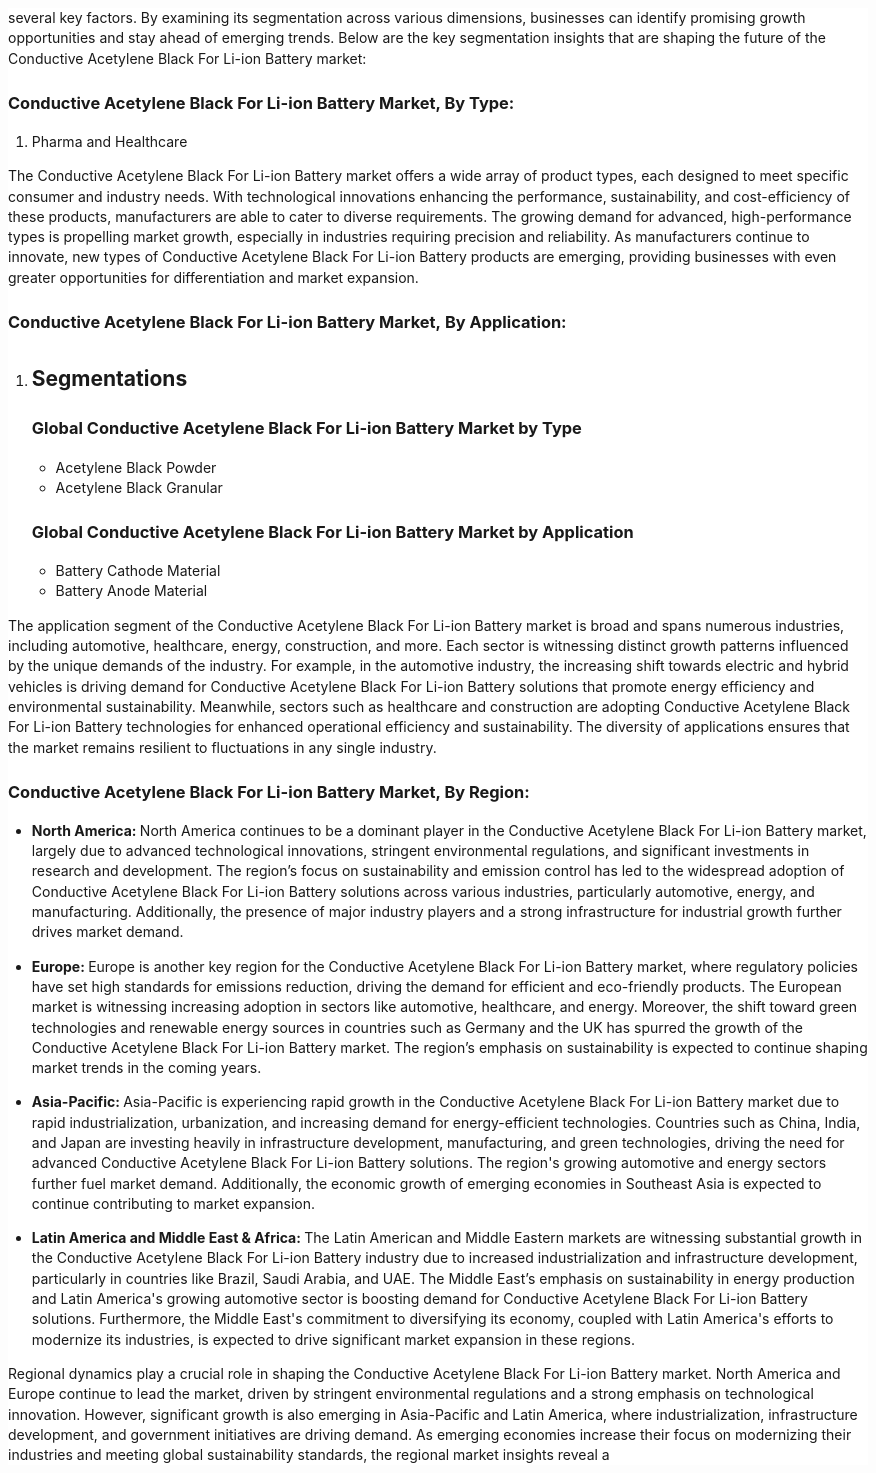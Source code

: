 several key factors. By examining its segmentation across various dimensions, businesses can identify promising growth opportunities and stay ahead of emerging trends. Below are the key segmentation insights that are shaping the future of the Conductive Acetylene Black For Li-ion Battery market:</p><h3><strong>Conductive Acetylene Black For Li-ion Battery Market, By Type:<br /></strong></h3><ol><li>Pharma and Healthcare</li></ol><p>The Conductive Acetylene Black For Li-ion Battery market offers a wide array of product types, each designed to meet specific consumer and industry needs. With technological innovations enhancing the performance, sustainability, and cost-efficiency of these products, manufacturers are able to cater to diverse requirements. The growing demand for advanced, high-performance types is propelling market growth, especially in industries requiring precision and reliability. As manufacturers continue to innovate, new types of Conductive Acetylene Black For Li-ion Battery products are emerging, providing businesses with even greater opportunities for differentiation and market expansion.</p><h3>Conductive Acetylene Black For Li-ion Battery Market,&nbsp;By Application:</h3><ol><li><h2>Segmentations</h2><h3>Global Conductive Acetylene Black For Li-ion Battery Market by Type</h3><ul><li>Acetylene Black Powder</li><li>Acetylene Black Granular</li></ul><h3>Global Conductive Acetylene Black For Li-ion Battery Market by Application</h3><ul><li>Battery Cathode Material</li><li>Battery Anode Material</li></ul></li></ol><p>The application segment of the Conductive Acetylene Black For Li-ion Battery market is broad and spans numerous industries, including automotive, healthcare, energy, construction, and more. Each sector is witnessing distinct growth patterns influenced by the unique demands of the industry. For example, in the automotive industry, the increasing shift towards electric and hybrid vehicles is driving demand for Conductive Acetylene Black For Li-ion Battery solutions that promote energy efficiency and environmental sustainability. Meanwhile, sectors such as healthcare and construction are adopting Conductive Acetylene Black For Li-ion Battery technologies for enhanced operational efficiency and sustainability. The diversity of applications ensures that the market remains resilient to fluctuations in any single industry.</p><h3>Conductive Acetylene Black For Li-ion Battery Market, By Region:</h3><ul><li><p><strong>North America:&nbsp;</strong>North America continues to be a dominant player in the Conductive Acetylene Black For Li-ion Battery market, largely due to advanced technological innovations, stringent environmental regulations, and significant investments in research and development. The region&rsquo;s focus on sustainability and emission control has led to the widespread adoption of Conductive Acetylene Black For Li-ion Battery solutions across various industries, particularly automotive, energy, and manufacturing. Additionally, the presence of major industry players and a strong infrastructure for industrial growth further drives market demand.</p></li><li><p><strong><strong>Europe:&nbsp;</strong></strong>Europe is another key region for the Conductive Acetylene Black For Li-ion Battery market, where regulatory policies have set high standards for emissions reduction, driving the demand for efficient and eco-friendly products. The European market is witnessing increasing adoption in sectors like automotive, healthcare, and energy. Moreover, the shift toward green technologies and renewable energy sources in countries such as Germany and the UK has spurred the growth of the Conductive Acetylene Black For Li-ion Battery market. The region&rsquo;s emphasis on sustainability is expected to continue shaping market trends in the coming years.</p></li><li><p><strong><strong>Asia-Pacific:&nbsp;</strong></strong>Asia-Pacific is experiencing rapid growth in the Conductive Acetylene Black For Li-ion Battery market due to rapid industrialization, urbanization, and increasing demand for energy-efficient technologies. Countries such as China, India, and Japan are investing heavily in infrastructure development, manufacturing, and green technologies, driving the need for advanced Conductive Acetylene Black For Li-ion Battery solutions. The region's growing automotive and energy sectors further fuel market demand. Additionally, the economic growth of emerging economies in Southeast Asia is expected to continue contributing to market expansion.</p></li><li><p><strong><strong>Latin America and Middle East &amp; Africa:&nbsp;</strong></strong>The Latin American and Middle Eastern markets are witnessing substantial growth in the Conductive Acetylene Black For Li-ion Battery industry due to increased industrialization and infrastructure development, particularly in countries like Brazil, Saudi Arabia, and UAE. The Middle East&rsquo;s emphasis on sustainability in energy production and Latin America's growing automotive sector is boosting demand for Conductive Acetylene Black For Li-ion Battery solutions. Furthermore, the Middle East's commitment to diversifying its economy, coupled with Latin America's efforts to modernize its industries, is expected to drive significant market expansion in these regions.</p></li></ul><p>Regional dynamics play a crucial role in shaping the Conductive Acetylene Black For Li-ion Battery market. North America and Europe continue to lead the market, driven by stringent environmental regulations and a strong emphasis on technological innovation. However, significant growth is also emerging in Asia-Pacific and Latin America, where industrialization, infrastructure development, and government initiatives are driving demand. As emerging economies increase their focus on modernizing their industries and meeting global sustainability standards, the regional market insights reveal a
